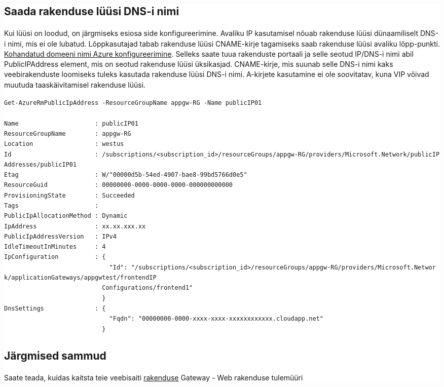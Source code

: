 ## <a name="get-application-gateway-dns-name"></a>Saada rakenduse lüüsi DNS-i nimi

Kui lüüsi on loodud, on järgmiseks esiosa side konfigureerimine. Avaliku IP kasutamisel nõuab rakenduse lüüsi dünaamiliselt DNS-i nimi, mis ei ole lubatud. Lõppkasutajad tabab rakenduse lüüsi CNAME-kirje tagamiseks saab rakenduse lüüsi avaliku lõpp-punkti. [Kohandatud domeeni nimi Azure konfigureerimine](../cloud-services/cloud-services-custom-domain-name-portal.md). Selleks saate tuua rakenduste portaali ja selle seotud IP/DNS-i nimi abil PublicIPAddress element, mis on seotud rakenduse lüüsi üksikasjad. CNAME-kirje, mis suunab selle DNS-i nimi kaks veebirakenduste loomiseks tuleks kasutada rakenduse lüüsi DNS-i nimi. A-kirjete kasutamine ei ole soovitatav, kuna VIP võivad muutuda taaskäivitamisel rakenduse lüüsi.
    
    Get-AzureRmPublicIpAddress -ResourceGroupName appgw-RG -Name publicIP01
        
    Name                     : publicIP01
    ResourceGroupName        : appgw-RG
    Location                 : westus
    Id                       : /subscriptions/<subscription_id>/resourceGroups/appgw-RG/providers/Microsoft.Network/publicIPAddresses/publicIP01
    Etag                     : W/"00000d5b-54ed-4907-bae8-99bd5766d0e5"
    ResourceGuid             : 00000000-0000-0000-0000-000000000000
    ProvisioningState        : Succeeded
    Tags                     : 
    PublicIpAllocationMethod : Dynamic
    IpAddress                : xx.xx.xxx.xx
    PublicIpAddressVersion   : IPv4
    IdleTimeoutInMinutes     : 4
    IpConfiguration          : {
                                 "Id": "/subscriptions/<subscription_id>/resourceGroups/appgw-RG/providers/Microsoft.Network/applicationGateways/appgwtest/frontendIP
                               Configurations/frontend1"
                               }
    DnsSettings              : {
                                 "Fqdn": "00000000-0000-xxxx-xxxx-xxxxxxxxxxxx.cloudapp.net"
                               }

## <a name="next-steps"></a>Järgmised sammud

Saate teada, kuidas kaitsta teie veebisaiti [rakenduse](application-gateway-webapplicationfirewall-overview.md) Gateway - Web rakenduse tulemüüri